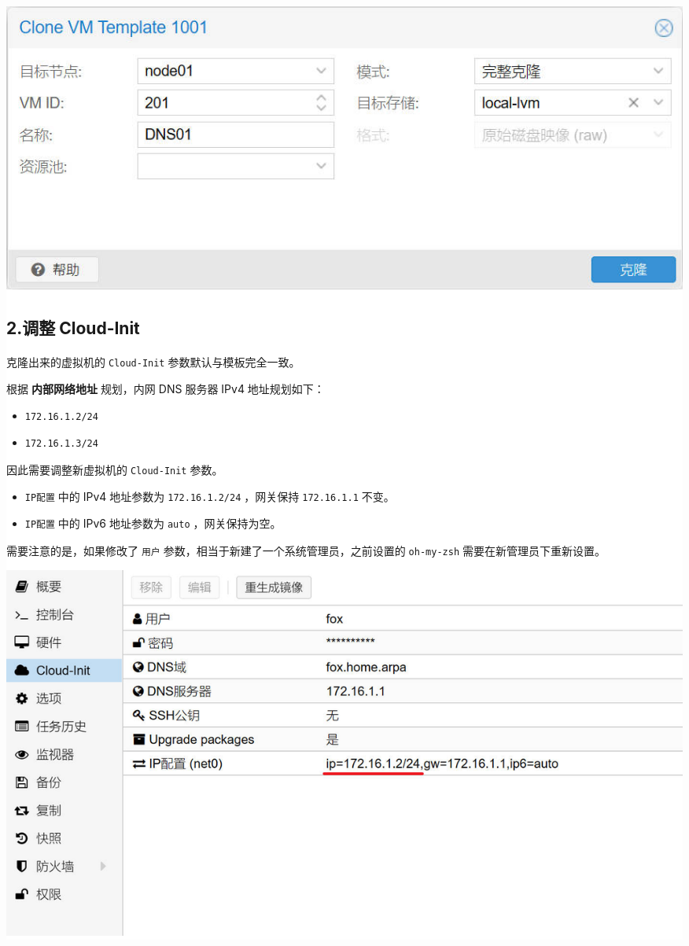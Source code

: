 ![克隆虚拟机参数](img/p06/vm_clone_vmid.jpeg)


## 2.调整 Cloud-Init

克隆出来的虚拟机的 `Cloud-Init` 参数默认与模板完全一致。  

根据 **内部网络地址** 规划，内网 DNS 服务器 IPv4 地址规划如下：  

- `172.16.1.2/24`  

- `172.16.1.3/24`  

因此需要调整新虚拟机的 `Cloud-Init` 参数。  

- `IP配置` 中的 IPv4 地址参数为 `172.16.1.2/24` ，网关保持 `172.16.1.1` 不变。

- `IP配置` 中的 IPv6 地址参数为 `auto` ，网关保持为空。

需要注意的是，如果修改了 `用户` 参数，相当于新建了一个系统管理员，之前设置的 `oh-my-zsh` 需要在新管理员下重新设置。  

![调整新虚拟机Cloud-Init](img/p06/vm_clone_ci_slaac.jpeg)
